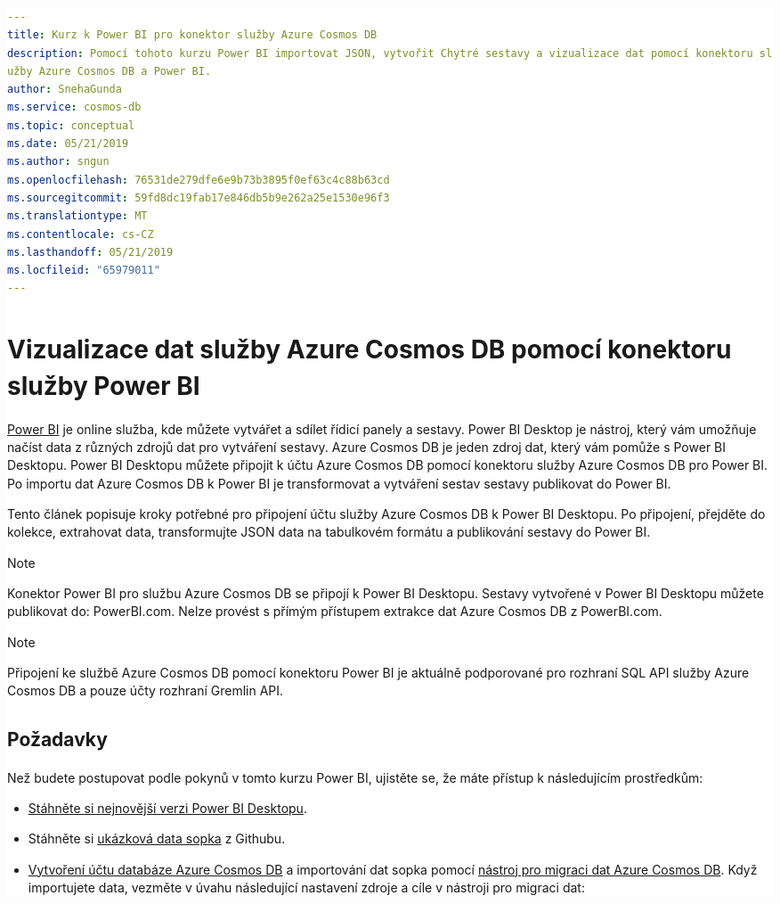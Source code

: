 ```yaml
---
title: Kurz k Power BI pro konektor služby Azure Cosmos DB
description: Pomocí tohoto kurzu Power BI importovat JSON, vytvořit Chytré sestavy a vizualizace dat pomocí konektoru služby Azure Cosmos DB a Power BI.
author: SnehaGunda
ms.service: cosmos-db
ms.topic: conceptual
ms.date: 05/21/2019
ms.author: sngun
ms.openlocfilehash: 76531de279dfe6e9b73b3895f0ef63c4c88b63cd
ms.sourcegitcommit: 59fd8dc19fab17e846db5b9e262a25e1530e96f3
ms.translationtype: MT
ms.contentlocale: cs-CZ
ms.lasthandoff: 05/21/2019
ms.locfileid: "65979011"
---
```

# <a name="visualize-azure-cosmos-db-data-by-using-the-power-bi-connector"></a>Vizualizace dat služby Azure Cosmos DB pomocí konektoru služby Power BI

[Power BI](https://powerbi.microsoft.com/) je online služba, kde můžete vytvářet a sdílet řídicí panely a sestavy. Power BI Desktop je nástroj, který vám umožňuje načíst data z různých zdrojů dat pro vytváření sestavy. Azure Cosmos DB je jeden zdroj dat, který vám pomůže s Power BI Desktopu. Power BI Desktopu můžete připojit k účtu Azure Cosmos DB pomocí konektoru služby Azure Cosmos DB pro Power BI.  Po importu dat Azure Cosmos DB k Power BI je transformovat a vytváření sestav sestavy publikovat do Power BI.   

Tento článek popisuje kroky potřebné pro připojení účtu služby Azure Cosmos DB k Power BI Desktopu. Po připojení, přejděte do kolekce, extrahovat data, transformujte JSON data na tabulkovém formátu a publikování sestavy do Power BI.

> [!NOTE]
> Konektor Power BI pro službu Azure Cosmos DB se připojí k Power BI Desktopu. Sestavy vytvořené v Power BI Desktopu můžete publikovat do: PowerBI.com. Nelze provést s přímým přístupem extrakce dat Azure Cosmos DB z PowerBI.com. 

> [!NOTE]
> Připojení ke službě Azure Cosmos DB pomocí konektoru Power BI je aktuálně podporované pro rozhraní SQL API služby Azure Cosmos DB a pouze účty rozhraní Gremlin API.

## <a name="prerequisites"></a>Požadavky
Než budete postupovat podle pokynů v tomto kurzu Power BI, ujistěte se, že máte přístup k následujícím prostředkům:

* [Stáhněte si nejnovější verzi Power BI Desktopu](https://powerbi.microsoft.com/desktop).

* Stáhněte si [ukázková data sopka](https://github.com/Azure-Samples/azure-cosmos-db-sample-data/blob/master/SampleData/VolcanoData.json) z Githubu.

* [Vytvoření účtu databáze Azure Cosmos DB](https://azure.microsoft.com/documentation/articles/create-account/) a importování dat sopka pomocí [nástroj pro migraci dat Azure Cosmos DB](import-data.md). Když importujete data, vezměte v úvahu následující nastavení zdroje a cíle v nástroji pro migraci dat:
